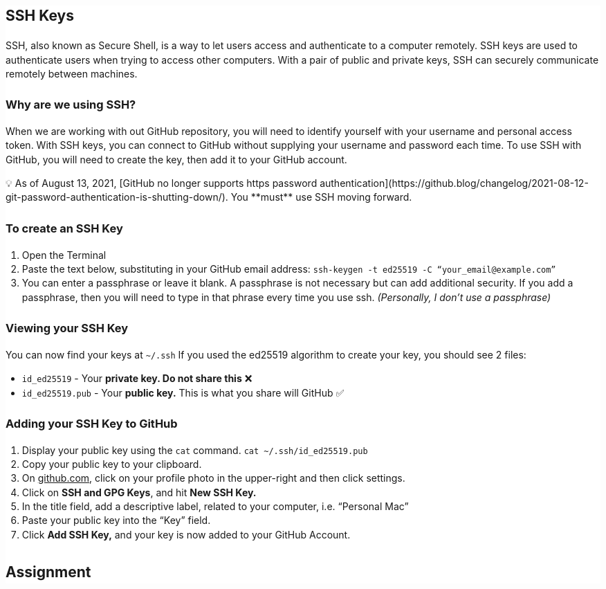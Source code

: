 ## SSH Keys

SSH, also known as Secure Shell, is a way to let users access and authenticate to a computer remotely. SSH keys are used to authenticate users when trying to access other computers. With a pair of public and private keys, SSH can securely communicate remotely between machines. 

### Why are we using SSH?

When we are working with out GitHub repository, you will need to identify yourself with your username and personal access token. With SSH keys, you can connect to GitHub without supplying your username and password each time. To use SSH with GitHub, you will need to create the key, then add it to your GitHub account.

<aside>
💡 As of August 13, 2021, [GitHub no longer supports https password authentication](https://github.blog/changelog/2021-08-12-git-password-authentication-is-shutting-down/). 
You **must** use SSH moving forward.

</aside>

### To create an SSH Key

1. Open the Terminal
2. Paste the text below, substituting in your GitHub email address:
`ssh-keygen -t ed25519 -C “your_email@example.com”`
3. You can enter a passphrase or leave it blank. 
A passphrase is not necessary but can add additional security. If you add a passphrase, then you will need to type in that phrase every time you use ssh.
*(Personally, I don’t use a passphrase)*

### Viewing your SSH Key

You can now find your keys at `~/.ssh` 
If you used the ed25519 algorithm to create your key, you should see 2 files: 

- `id_ed25519` - Your **private key. Do not share this** ❌
- `id_ed25519.pub` - Your **public key.** This is what you share will GitHub ✅

### Adding your SSH Key to GitHub

1. Display your public key using the `cat` command.
`cat ~/.ssh/id_ed25519.pub`
2. Copy your public key to your clipboard. 
3. On [github.com](http://github.com), click on your profile photo in the upper-right and then click settings. 
4. Click on **SSH and GPG Keys**, and hit **New SSH Key.** 
5. In the title field, add a descriptive label, related to your computer, i.e. “Personal Mac”
6. Paste your public key into the “Key” field.
7. Click **Add SSH Key,** and your key is now added to your GitHub Account. 

## Assignment
